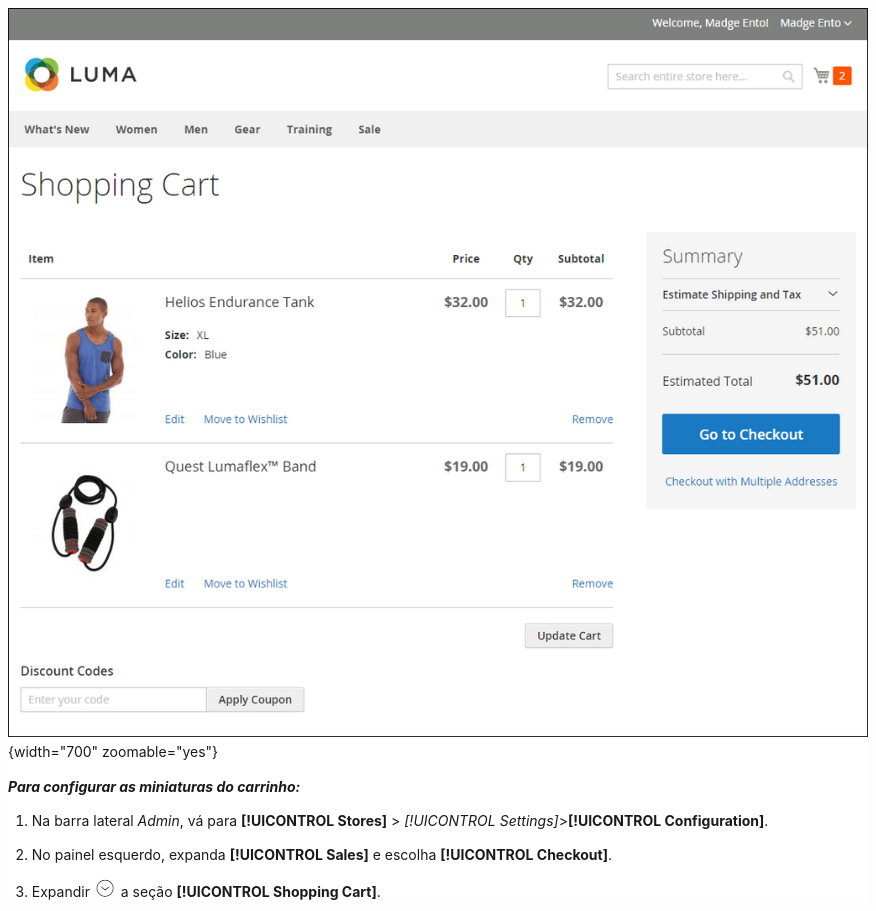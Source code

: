 ![O carrinho de compras exibe imagens em miniatura de cada produto](./assets/storefront-cart.png){width="700" zoomable="yes"}

**_Para configurar as miniaturas do carrinho:_**

1. Na barra lateral _Admin_, vá para **[!UICONTROL Stores]** > _[!UICONTROL Settings]_>**[!UICONTROL Configuration]**.

1. No painel esquerdo, expanda **[!UICONTROL Sales]** e escolha **[!UICONTROL Checkout]**.

1. Expandir ![Seletor de expansão](../assets/icon-display-expand.png) a seção **[!UICONTROL Shopping Cart]**.
